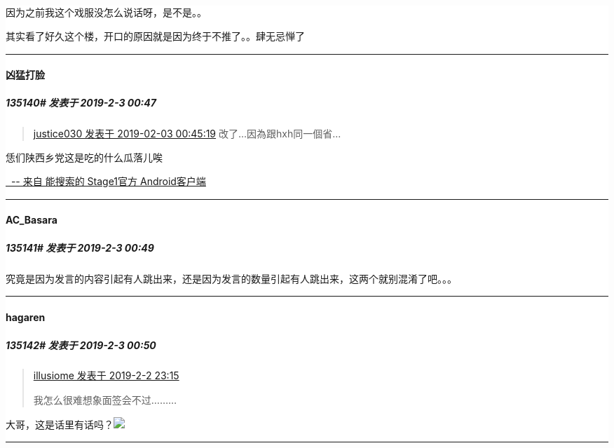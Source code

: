


因为之前我这个戏服没怎么说话呀，是不是。。

其实看了好久这个楼，开口的原因就是因为终于不推了。。肆无忌惮了







*****

####  凶猛打脸  
##### 135140#       发表于 2019-2-3 00:47



<blockquote><a href="httphttps://bbs.saraba1st.com/2b/forum.php?mod=redirect&amp;goto=findpost&amp;pid=42470599&amp;ptid=1105387" target="_blank">justice030 发表于 2019-02-03 00:45:19</a>
改了...因為跟hxh同一個省...</blockquote>恁们陕西乡党这是吃的什么瓜落儿唉

[  -- 来自 能搜索的 Stage1官方 Android客户端](https://www.coolapk.com/apk/140634)







*****

####  AC_Basara  
##### 135141#       发表于 2019-2-3 00:49




究竟是因为发言的内容引起有人跳出来，还是因为发言的数量引起有人跳出来，这两个就别混淆了吧。。。







*****

####  hagaren  
##### 135142#       发表于 2019-2-3 00:50



<blockquote><a href="httphttps://bbs.saraba1st.com/2b/forum.php?mod=redirect&amp;goto=findpost&amp;pid=42469933&amp;ptid=1105387" target="_blank">illusiome 发表于 2019-2-2 23:15</a>

我怎么很难想象面签会不过………</blockquote>
大哥，这是话里有话吗？<img src="https://static.saraba1st.com/image/smiley/face2017/053.png" referrerpolicy="no-referrer">







*****
